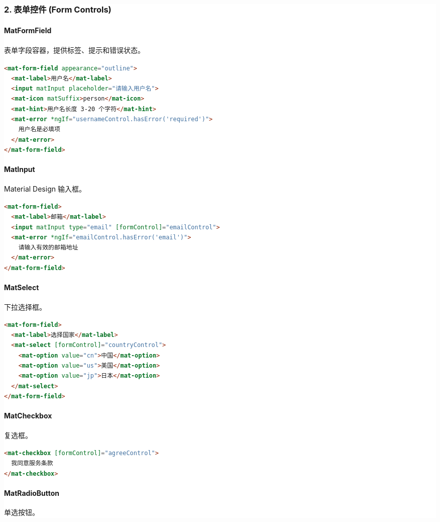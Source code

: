 ### 2. 表单控件 (Form Controls)

#### MatFormField
表单字段容器，提供标签、提示和错误状态。

```html
<mat-form-field appearance="outline">
  <mat-label>用户名</mat-label>
  <input matInput placeholder="请输入用户名">
  <mat-icon matSuffix>person</mat-icon>
  <mat-hint>用户名长度 3-20 个字符</mat-hint>
  <mat-error *ngIf="usernameControl.hasError('required')">
    用户名是必填项
  </mat-error>
</mat-form-field>
```

#### MatInput
Material Design 输入框。

```html
<mat-form-field>
  <mat-label>邮箱</mat-label>
  <input matInput type="email" [formControl]="emailControl">
  <mat-error *ngIf="emailControl.hasError('email')">
    请输入有效的邮箱地址
  </mat-error>
</mat-form-field>
```

#### MatSelect
下拉选择框。

```html
<mat-form-field>
  <mat-label>选择国家</mat-label>
  <mat-select [formControl]="countryControl">
    <mat-option value="cn">中国</mat-option>
    <mat-option value="us">美国</mat-option>
    <mat-option value="jp">日本</mat-option>
  </mat-select>
</mat-form-field>
```

#### MatCheckbox
复选框。

```html
<mat-checkbox [formControl]="agreeControl">
  我同意服务条款
</mat-checkbox>
```

#### MatRadioButton
单选按钮。
